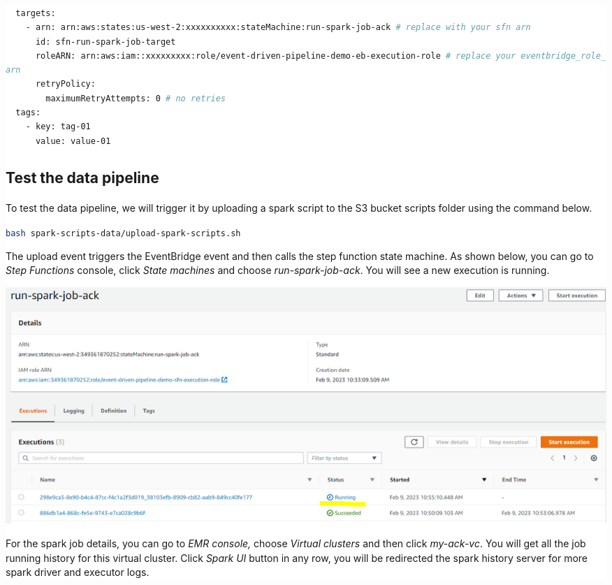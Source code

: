 ```bash
  targets:
    - arn: arn:aws:states:us-west-2:xxxxxxxxxx:stateMachine:run-spark-job-ack # replace with your sfn arn
      id: sfn-run-spark-job-target
      roleARN: arn:aws:iam::xxxxxxxxx:role/event-driven-pipeline-demo-eb-execution-role # replace your eventbridge_role_arn
      retryPolicy:
        maximumRetryAttempts: 0 # no retries
  tags:
    - key: tag-01
      value: value-01
```

## Test the data pipeline
To test the data pipeline, we will trigger it by uploading a spark script to the S3 bucket scripts folder using the command below.
```bash
bash spark-scripts-data/upload-spark-scripts.sh
```
The upload event triggers the EventBridge event and then calls the step function state machine. As shown below, you can go to *Step Functions* console, click *State machines* and choose *run-spark-job-ack*. You will see a new execution is running. 

![sfn-results](img/sfn-results.png)


For the spark job details, you can go to *EMR console,* choose *Virtual clusters* and then click *my-ack-vc*. You will get all the job running history for this virtual cluster. Click *Spark UI* button in any row, you will be redirected the spark history server for more spark driver and executor logs.
